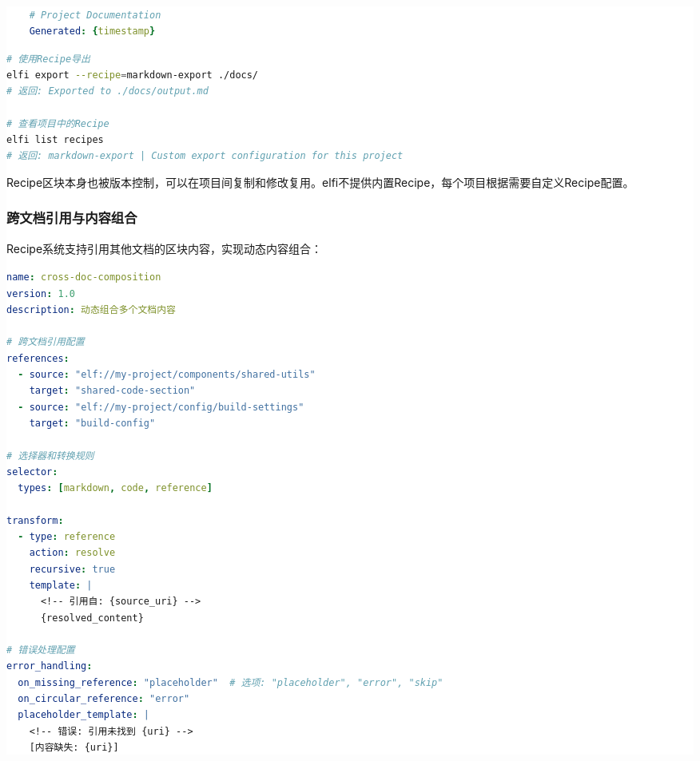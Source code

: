 ```yaml
    # Project Documentation
    Generated: {timestamp}
```

```bash
# 使用Recipe导出
elfi export --recipe=markdown-export ./docs/
# 返回: Exported to ./docs/output.md

# 查看项目中的Recipe
elfi list recipes
# 返回: markdown-export | Custom export configuration for this project
```

Recipe区块本身也被版本控制，可以在项目间复制和修改复用。elfi不提供内置Recipe，每个项目根据需要自定义Recipe配置。

### 跨文档引用与内容组合

Recipe系统支持引用其他文档的区块内容，实现动态内容组合：

```yaml
name: cross-doc-composition
version: 1.0
description: 动态组合多个文档内容

# 跨文档引用配置
references:
  - source: "elf://my-project/components/shared-utils"
    target: "shared-code-section"
  - source: "elf://my-project/config/build-settings"
    target: "build-config"

# 选择器和转换规则
selector:
  types: [markdown, code, reference]

transform:
  - type: reference
    action: resolve
    recursive: true
    template: |
      <!-- 引用自: {source_uri} -->
      {resolved_content}

# 错误处理配置
error_handling:
  on_missing_reference: "placeholder"  # 选项: "placeholder", "error", "skip"
  on_circular_reference: "error"
  placeholder_template: |
    <!-- 错误: 引用未找到 {uri} -->
    [内容缺失: {uri}]
```
